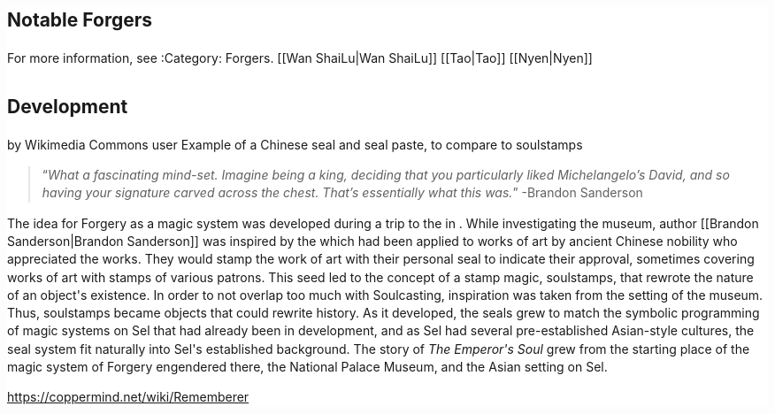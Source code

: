 ## Notable Forgers
For more information, see :Category: Forgers.
[[Wan ShaiLu\|Wan ShaiLu]]
[[Tao\|Tao]]
[[Nyen\|Nyen]]
## Development
 by Wikimedia Commons user  Example of a Chinese seal and seal paste, to compare to soulstamps
>“*What a fascinating mind-set. Imagine being a king, deciding that you particularly liked Michelangelo’s David, and so having your signature carved across the chest. That’s essentially what this was.*”
\-Brandon Sanderson


The idea for Forgery as a magic system was developed during a trip to the  in . While investigating the museum, author [[Brandon Sanderson\|Brandon Sanderson]] was inspired by the  which had been applied to works of art by ancient Chinese nobility who appreciated the works. They would stamp the work of art with their personal seal to indicate their approval, sometimes covering works of art with stamps of various patrons.
This seed led to the concept of a stamp magic, soulstamps, that rewrote the nature of an object's existence. In order to not overlap too much with Soulcasting, inspiration was taken from the setting of the museum. Thus, soulstamps became objects that could rewrite history. As it developed, the seals grew to match the symbolic programming of magic systems on Sel that had already been in development, and as Sel had several pre-established Asian-style cultures, the seal system fit naturally into Sel's established background.
The story of *The Emperor's Soul* grew from the starting place of the magic system of Forgery engendered there, the National Palace Museum, and the Asian setting on Sel.



https://coppermind.net/wiki/Rememberer